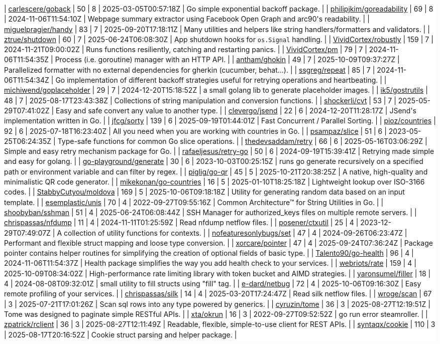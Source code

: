| [carlescere/goback](https://github.com/carlescere/goback) | 50 | 8 | 2025-03-05T00:57:18Z |  Go simple exponential backoff package. |
| [philipjkim/goreadability](https://github.com/philipjkim/goreadability) | 69 | 8 | 2024-11-06T11:54:10Z |  Webpage summary extractor using Facebook Open Graph and arc90's readability. |
| [miguelpragier/handy](https://github.com/miguelpragier/handy) | 83 | 7 | 2025-09-20T17:18:11Z |  Many utilities and helpers like string handlers/formatters and validators. |
| [ztrue/shutdown](https://github.com/ztrue/shutdown) | 60 | 7 | 2025-06-24T06:08:30Z |  App shutdown hooks for `os.Signal` handling. |
| [VividCortex/robustly](https://github.com/VividCortex/robustly) | 159 | 7 | 2024-11-21T09:00:02Z |  Runs functions resiliently, catching and restarting panics. |
| [VividCortex/pm](https://github.com/VividCortex/pm) | 79 | 7 | 2024-11-06T11:54:35Z |  Process (i.e. goroutine) manager with an HTTP API. |
| [antham/ghokin](https://github.com/antham/ghokin) | 49 | 7 | 2025-10-09T09:37:27Z |  Parallelized formatter with no external dependencies for gherkin (cucumber, behat...). |
| [ssgreg/repeat](https://github.com/ssgreg/repeat) | 85 | 7 | 2024-11-06T11:54:34Z |  Go implementation of different backoff strategies useful for retrying operations and heartbeating. |
| [michiwend/goplaceholder](https://github.com/michiwend/goplaceholder) | 29 | 7 | 2024-12-20T15:18:52Z |  a small golang lib to generate placeholder images. |
| [ik5/gostrutils](https://github.com/ik5/gostrutils) | 48 | 7 | 2025-08-17T23:43:38Z |  Collections of string manipulation and conversion functions. |
| [shockerli/cvt](https://github.com/shockerli/cvt) | 53 | 7 | 2025-05-29T07:41:02Z |  Easy and safe convert any value to another type. |
| [clevergo/jsend](https://github.com/clevergo/jsend) | 22 | 6 | 2024-12-20T11:28:17Z |  JSend's implementation written in Go. |
| [jfcg/sorty](https://github.com/jfcg/sorty) | 139 | 6 | 2025-09-19T01:44:01Z |  Fast Concurrent / Parallel Sorting. |
| [pioz/countries](https://github.com/pioz/countries) | 92 | 6 | 2025-07-18T16:23:40Z |  All you need when you are working with countries in Go. |
| [psampaz/slice](https://github.com/psampaz/slice) | 51 | 6 | 2023-05-25T06:24:35Z |  Type-safe functions for common Go slice operations. |
| [thedevsaddam/retry](https://github.com/thedevsaddam/retry) | 66 | 6 | 2025-05-16T03:06:29Z |  Simple and easy retry mechanism package for Go. |
| [rafaeljesus/retry-go](https://github.com/rafaeljesus/retry-go) | 50 | 6 | 2024-09-19T15:39:41Z |  Retrying made simple and easy for golang. |
| [go-playground/generate](https://github.com/go-playground/generate) | 30 | 6 | 2023-10-03T00:25:15Z |  runs go generate recursively on a specified path or environment variable and can filter by regex. |
| [piglig/go-qr](https://github.com/piglig/go-qr) | 45 | 5 | 2025-10-21T20:38:25Z |  A native, high-quality and minimalistic QR code generator. |
| [mikekonan/go-countries](https://github.com/mikekonan/go-countries) | 16 | 5 | 2025-01-10T18:25:18Z |  Lightweight lookup over ISO-3166 codes. |
| [StabbyCutyou/moldova](https://github.com/StabbyCutyou/moldova) | 169 | 5 | 2025-10-06T09:18:18Z |  Utility for generating random data based on an input template. |
| [esemplastic/unis](https://github.com/esemplastic/unis) | 70 | 4 | 2022-09-27T09:55:16Z |  Common Architecture™ for String Utilities in Go. |
| [shoobyban/sshman](https://github.com/shoobyban/sshman) | 51 | 4 | 2025-06-24T06:08:44Z |  SSH Manager for authorized_keys files on multiple remote servers. |
| [chrispassas/nfdump](https://github.com/chrispassas/nfdump) | 11 | 4 | 2024-11-11T01:25:59Z |  Read nfdump netflow files. |
| [posener/ctxutil](https://github.com/posener/ctxutil) | 25 | 4 | 2023-12-29T07:49:07Z |  A collection of utility functions for contexts. |
| [nofeaturesonlybugs/set](https://github.com/nofeaturesonlybugs/set) | 47 | 4 | 2024-09-26T06:23:47Z |  Performant and flexible struct mapping and loose type conversion. |
| [xorcare/pointer](https://github.com/xorcare/pointer) | 47 | 4 | 2025-09-24T07:36:24Z |  Package pointer contains helper routines for simplifying the creation of optional fields of basic type. |
| [Talento90/go-health](https://github.com/Talento90/go-health) | 96 | 4 | 2024-11-06T11:54:37Z |  Health package simplifies the way you add health check to your services. |
| [webriots/rate](https://github.com/webriots/rate) | 159 | 4 | 2025-10-09T08:34:02Z |  High-performance rate limiting library with token bucket and AIMD strategies. |
| [yaronsumel/filler](https://github.com/yaronsumel/filler) | 18 | 4 | 2024-08-08T09:32:01Z |  small utility to fill structs using "fill" tag. |
| [e-dard/netbug](https://github.com/e-dard/netbug) | 72 | 4 | 2025-10-06T09:16:30Z |  Easy remote profiling of your services. |
| [chrispassas/silk](https://github.com/chrispassas/silk) | 14 | 4 | 2025-03-20T17:24:47Z |  Read silk netflow files. |
| [wroge/scan](https://github.com/wroge/scan) | 67 | 3 | 2025-07-21T17:01:26Z |  Scan sql rows into any type powered by generics. |
| [cyruzin/tome](https://github.com/cyruzin/tome) | 36 | 3 | 2025-08-27T12:19:51Z |  Tome was designed to paginate simple RESTful APIs. |
| [xta/okrun](https://github.com/xta/okrun) | 16 | 3 | 2022-09-27T09:52:52Z |  go run error steamroller. |
| [zpatrick/rclient](https://github.com/zpatrick/rclient) | 36 | 3 | 2025-08-27T12:11:49Z |  Readable, flexible, simple-to-use client for REST APIs. |
| [syntaqx/cookie](https://github.com/syntaqx/cookie) | 110 | 3 | 2025-08-17T20:16:52Z |  Cookie struct parsing and helper package. |